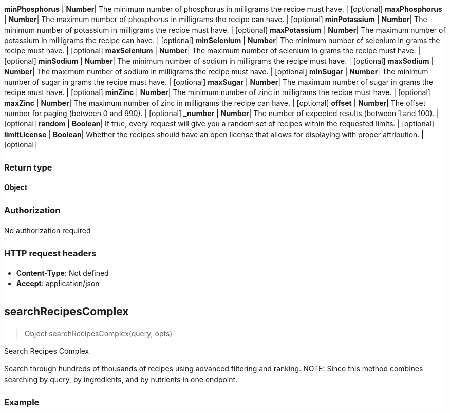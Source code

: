  **minPhosphorus** | **Number**| The minimum number of phosphorus in milligrams the recipe must have. | [optional] 
 **maxPhosphorus** | **Number**| The maximum number of phosphorus in milligrams the recipe can have. | [optional] 
 **minPotassium** | **Number**| The minimum number of potassium in milligrams the recipe must have. | [optional] 
 **maxPotassium** | **Number**| The maximum number of potassium in milligrams the recipe can have. | [optional] 
 **minSelenium** | **Number**| The minimum number of selenium in grams the recipe must have. | [optional] 
 **maxSelenium** | **Number**| The maximum number of selenium in grams the recipe must have. | [optional] 
 **minSodium** | **Number**| The minimum number of sodium in milligrams the recipe must have. | [optional] 
 **maxSodium** | **Number**| The maximum number of sodium in milligrams the recipe must have. | [optional] 
 **minSugar** | **Number**| The minimum number of sugar in grams the recipe must have. | [optional] 
 **maxSugar** | **Number**| The maximum number of sugar in grams the recipe must have. | [optional] 
 **minZinc** | **Number**| The minimum number of zinc in milligrams the recipe must have. | [optional] 
 **maxZinc** | **Number**| The maximum number of zinc in milligrams the recipe can have. | [optional] 
 **offset** | **Number**| The offset number for paging (between 0 and 990). | [optional] 
 **_number** | **Number**| The number of expected results (between 1 and 100). | [optional] 
 **random** | **Boolean**| If true, every request will give you a random set of recipes within the requested limits. | [optional] 
 **limitLicense** | **Boolean**| Whether the recipes should have an open license that allows for displaying with proper attribution. | [optional] 

### Return type

**Object**

### Authorization

No authorization required

### HTTP request headers

- **Content-Type**: Not defined
- **Accept**: application/json


## searchRecipesComplex

> Object searchRecipesComplex(query, opts)

Search Recipes Complex

Search through hundreds of thousands of recipes using advanced filtering and ranking. NOTE: Since this method combines searching by query, by ingredients, and by nutrients in one endpoint.

### Example
